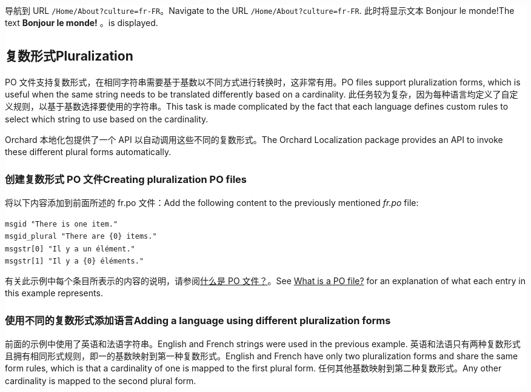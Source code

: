 <span data-ttu-id="9f58b-250">导航到 URL `/Home/About?culture=fr-FR`。</span><span class="sxs-lookup"><span data-stu-id="9f58b-250">Navigate to the URL `/Home/About?culture=fr-FR`.</span></span> <span data-ttu-id="9f58b-251">此时将显示文本 Bonjour le monde!</span><span class="sxs-lookup"><span data-stu-id="9f58b-251">The text **Bonjour le monde!**</span></span> <span data-ttu-id="9f58b-252">。</span><span class="sxs-lookup"><span data-stu-id="9f58b-252">is displayed.</span></span>

## <a name="pluralization"></a><span data-ttu-id="9f58b-253">复数形式</span><span class="sxs-lookup"><span data-stu-id="9f58b-253">Pluralization</span></span>

<span data-ttu-id="9f58b-254">PO 文件支持复数形式，在相同字符串需要基于基数以不同方式进行转换时，这非常有用。</span><span class="sxs-lookup"><span data-stu-id="9f58b-254">PO files support pluralization forms, which is useful when the same string needs to be translated differently based on a cardinality.</span></span> <span data-ttu-id="9f58b-255">此任务较为复杂，因为每种语言均定义了自定义规则，以基于基数选择要使用的字符串。</span><span class="sxs-lookup"><span data-stu-id="9f58b-255">This task is made complicated by the fact that each language defines custom rules to select which string to use based on the cardinality.</span></span>

<span data-ttu-id="9f58b-256">Orchard 本地化包提供了一个 API 以自动调用这些不同的复数形式。</span><span class="sxs-lookup"><span data-stu-id="9f58b-256">The Orchard Localization package provides an API to invoke these different plural forms automatically.</span></span>

### <a name="creating-pluralization-po-files"></a><span data-ttu-id="9f58b-257">创建复数形式 PO 文件</span><span class="sxs-lookup"><span data-stu-id="9f58b-257">Creating pluralization PO files</span></span>

<span data-ttu-id="9f58b-258">将以下内容添加到前面所述的 fr.po 文件：</span><span class="sxs-lookup"><span data-stu-id="9f58b-258">Add the following content to the previously mentioned *fr.po* file:</span></span>

```text
msgid "There is one item."
msgid_plural "There are {0} items."
msgstr[0] "Il y a un élément."
msgstr[1] "Il y a {0} éléments."
```

<span data-ttu-id="9f58b-259">有关此示例中每个条目所表示的内容的说明，请参阅[什么是 PO 文件？](#what-is-a-po-file)。</span><span class="sxs-lookup"><span data-stu-id="9f58b-259">See [What is a PO file?](#what-is-a-po-file) for an explanation of what each entry in this example represents.</span></span>

### <a name="adding-a-language-using-different-pluralization-forms"></a><span data-ttu-id="9f58b-260">使用不同的复数形式添加语言</span><span class="sxs-lookup"><span data-stu-id="9f58b-260">Adding a language using different pluralization forms</span></span>

<span data-ttu-id="9f58b-261">前面的示例中使用了英语和法语字符串。</span><span class="sxs-lookup"><span data-stu-id="9f58b-261">English and French strings were used in the previous example.</span></span> <span data-ttu-id="9f58b-262">英语和法语只有两种复数形式且拥有相同形式规则，即一的基数映射到第一种复数形式。</span><span class="sxs-lookup"><span data-stu-id="9f58b-262">English and French have only two pluralization forms and share the same form rules, which is that a cardinality of one is mapped to the first plural form.</span></span> <span data-ttu-id="9f58b-263">任何其他基数映射到第二种复数形式。</span><span class="sxs-lookup"><span data-stu-id="9f58b-263">Any other cardinality is mapped to the second plural form.</span></span>
